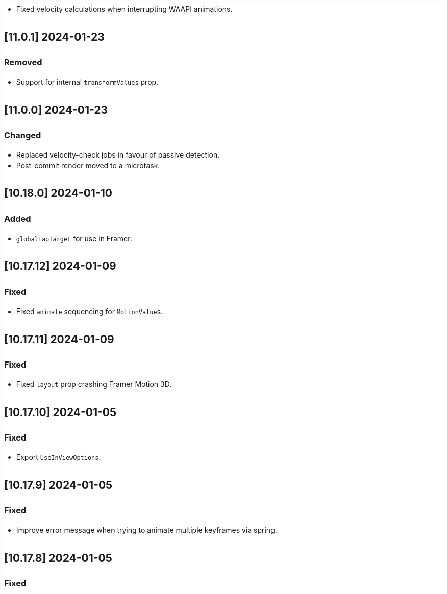-   Fixed velocity calculations when interrupting WAAPI animations.

## [11.0.1] 2024-01-23

### Removed

-   Support for internal `transformValues` prop.

## [11.0.0] 2024-01-23

### Changed

-   Replaced velocity-check jobs in favour of passive detection.
-   Post-commit render moved to a microtask.

## [10.18.0] 2024-01-10

### Added

-   `globalTapTarget` for use in Framer.

## [10.17.12] 2024-01-09

### Fixed

-   Fixed `animate` sequencing for `MotionValue`s.

## [10.17.11] 2024-01-09

### Fixed

-   Fixed `layout` prop crashing Framer Motion 3D.

## [10.17.10] 2024-01-05

### Fixed

-   Export `UseInViewOptions`.

## [10.17.9] 2024-01-05

### Fixed

-   Improve error message when trying to animate multiple keyframes via spring.

## [10.17.8] 2024-01-05

### Fixed
